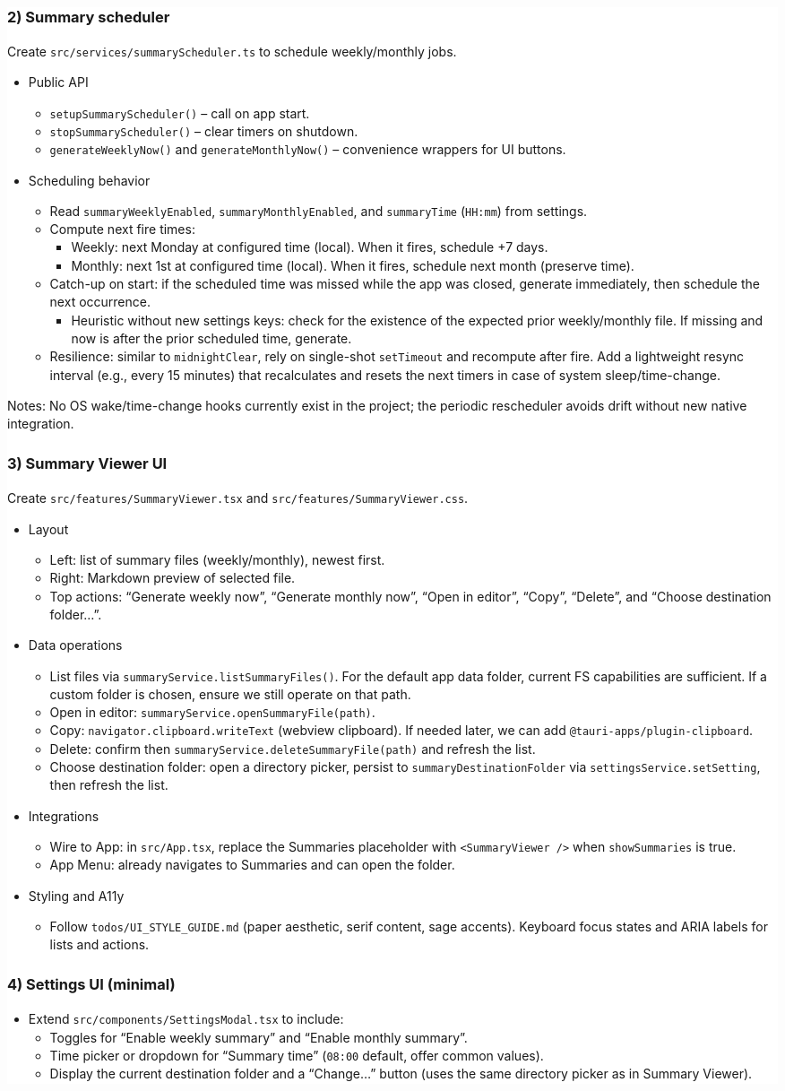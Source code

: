 ### 2) Summary scheduler
Create `src/services/summaryScheduler.ts` to schedule weekly/monthly jobs.

- Public API
  - `setupSummaryScheduler()` – call on app start.
  - `stopSummaryScheduler()` – clear timers on shutdown.
  - `generateWeeklyNow()` and `generateMonthlyNow()` – convenience wrappers for UI buttons.

- Scheduling behavior
  - Read `summaryWeeklyEnabled`, `summaryMonthlyEnabled`, and `summaryTime` (`HH:mm`) from settings.
  - Compute next fire times:
    - Weekly: next Monday at configured time (local). When it fires, schedule +7 days.
    - Monthly: next 1st at configured time (local). When it fires, schedule next month (preserve time).
  - Catch-up on start: if the scheduled time was missed while the app was closed, generate immediately, then schedule the next occurrence.
    - Heuristic without new settings keys: check for the existence of the expected prior weekly/monthly file. If missing and now is after the prior scheduled time, generate.
  - Resilience: similar to `midnightClear`, rely on single-shot `setTimeout` and recompute after fire. Add a lightweight resync interval (e.g., every 15 minutes) that recalculates and resets the next timers in case of system sleep/time-change.

Notes: No OS wake/time-change hooks currently exist in the project; the periodic rescheduler avoids drift without new native integration.

### 3) Summary Viewer UI
Create `src/features/SummaryViewer.tsx` and `src/features/SummaryViewer.css`.

- Layout
  - Left: list of summary files (weekly/monthly), newest first.
  - Right: Markdown preview of selected file.
  - Top actions: “Generate weekly now”, “Generate monthly now”, “Open in editor”, “Copy”, “Delete”, and “Choose destination folder…”.

- Data operations
  - List files via `summaryService.listSummaryFiles()`. For the default app data folder, current FS capabilities are sufficient. If a custom folder is chosen, ensure we still operate on that path.
  - Open in editor: `summaryService.openSummaryFile(path)`.
  - Copy: `navigator.clipboard.writeText` (webview clipboard). If needed later, we can add `@tauri-apps/plugin-clipboard`.
  - Delete: confirm then `summaryService.deleteSummaryFile(path)` and refresh the list.
  - Choose destination folder: open a directory picker, persist to `summaryDestinationFolder` via `settingsService.setSetting`, then refresh the list.

- Integrations
  - Wire to App: in `src/App.tsx`, replace the Summaries placeholder with `<SummaryViewer />` when `showSummaries` is true.
  - App Menu: already navigates to Summaries and can open the folder.

- Styling and A11y
  - Follow `todos/UI_STYLE_GUIDE.md` (paper aesthetic, serif content, sage accents). Keyboard focus states and ARIA labels for lists and actions.

### 4) Settings UI (minimal)
- Extend `src/components/SettingsModal.tsx` to include:
  - Toggles for “Enable weekly summary” and “Enable monthly summary”.
  - Time picker or dropdown for “Summary time” (`08:00` default, offer common values).
  - Display the current destination folder and a “Change…” button (uses the same directory picker as in Summary Viewer).
